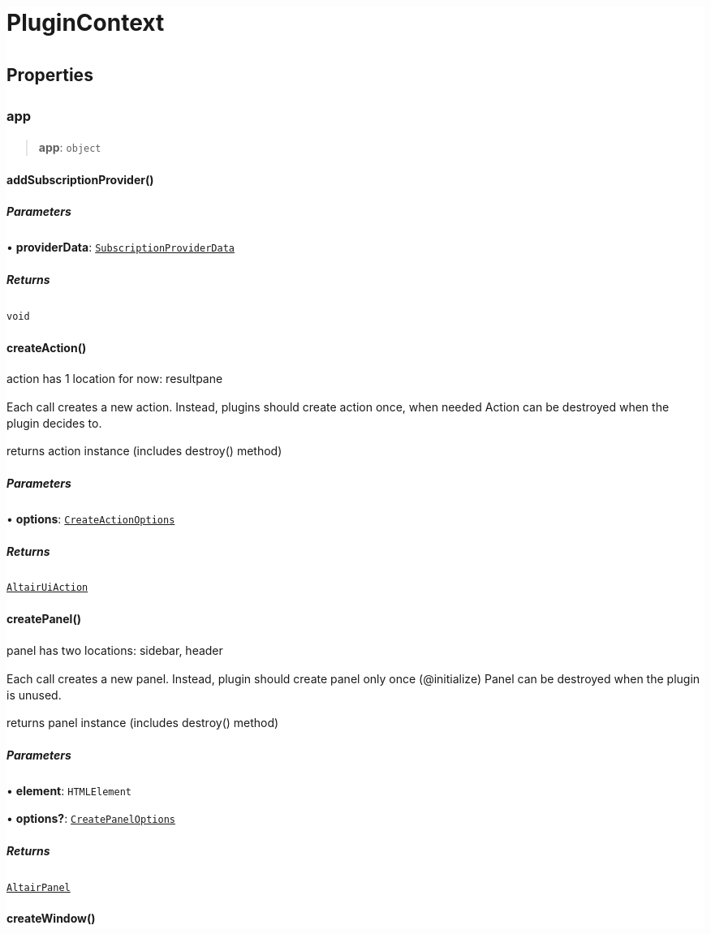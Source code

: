 # PluginContext

## Properties

### app

> **app**: `object`

#### addSubscriptionProvider()

##### Parameters

• **providerData**: [`SubscriptionProviderData`](../../../../subscriptions/interfaces/SubscriptionProviderData.md)

##### Returns

`void`

#### createAction()

action has 1 location for now: resultpane

Each call creates a new action. Instead, plugins should create action once, when needed
Action can be destroyed when the plugin decides to.

returns action instance (includes destroy() method)

##### Parameters

• **options**: [`CreateActionOptions`](CreateActionOptions.md)

##### Returns

[`AltairUiAction`](../../../ui-action/classes/AltairUiAction.md)

#### createPanel()

panel has two locations: sidebar, header

Each call creates a new panel. Instead, plugin should create panel only once (@initialize)
Panel can be destroyed when the plugin is unused.

returns panel instance (includes destroy() method)

##### Parameters

• **element**: `HTMLElement`

• **options?**: [`CreatePanelOptions`](CreatePanelOptions.md)

##### Returns

[`AltairPanel`](../../../panel/classes/AltairPanel.md)

#### createWindow()

